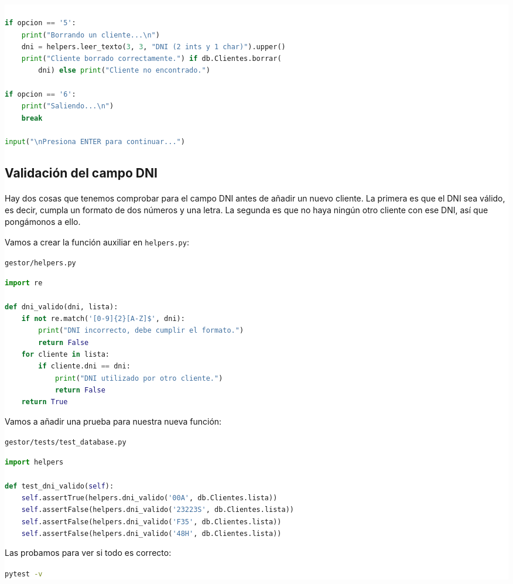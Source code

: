 ```python

if opcion == '5':
    print("Borrando un cliente...\n")
    dni = helpers.leer_texto(3, 3, "DNI (2 ints y 1 char)").upper()
    print("Cliente borrado correctamente.") if db.Clientes.borrar(
        dni) else print("Cliente no encontrado.")

if opcion == '6':
    print("Saliendo...\n")
    break

input("\nPresiona ENTER para continuar...")
```

## Validación del campo DNI

Hay dos cosas que tenemos comprobar para el campo DNI antes de añadir un nuevo cliente. La primera es que el DNI sea válido, es decir, cumpla un formato de dos números y una letra. La segunda es que no haya ningún otro cliente con ese DNI, así que pongámonos a ello.

Vamos a crear la función auxiliar en `helpers.py`:

`gestor/helpers.py`

```python
import re

def dni_valido(dni, lista):
    if not re.match('[0-9]{2}[A-Z]$', dni):
        print("DNI incorrecto, debe cumplir el formato.")
        return False
    for cliente in lista:
        if cliente.dni == dni:
            print("DNI utilizado por otro cliente.")
            return False
    return True
```

Vamos a añadir una prueba para nuestra nueva función:

`gestor/tests/test_database.py`

```python
import helpers

def test_dni_valido(self):
    self.assertTrue(helpers.dni_valido('00A', db.Clientes.lista))
    self.assertFalse(helpers.dni_valido('23223S', db.Clientes.lista))
    self.assertFalse(helpers.dni_valido('F35', db.Clientes.lista))
    self.assertFalse(helpers.dni_valido('48H', db.Clientes.lista))
```

Las probamos para ver si todo es correcto:

```bash
pytest -v
```
